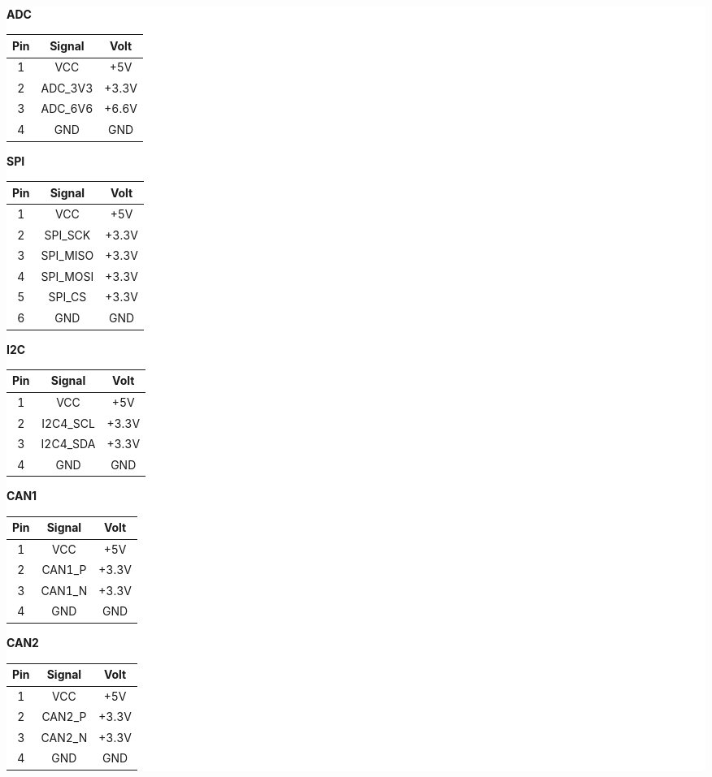 **ADC**

| Pin  | Signal  | Volt  |
| :--: | :-----: | :---: |
|  1   |   VCC   |  +5V  |
|  2   | ADC_3V3 | +3.3V |
|  3   | ADC_6V6 | +6.6V |
|  4   |   GND   |  GND  |

**SPI**

| Pin  |  Signal  | Volt  |
| :--: | :------: | :---: |
|  1   |   VCC    |  +5V  |
|  2   | SPI_SCK  | +3.3V |
|  3   | SPI_MISO | +3.3V |
|  4   | SPI_MOSI | +3.3V |
|  5   |  SPI_CS  | +3.3V |
|  6   |   GND    |  GND  |

**I2C**

| Pin  | Signal  | Volt  |
| :--: | :-----: | :---: |
|  1   |   VCC   |  +5V  |
|  2   | I2C4_SCL | +3.3V |
|  3   | I2C4_SDA | +3.3V |
|  4   |   GND   |  GND  |

**CAN1**

| Pin  | Signal | Volt  |
| :--: | :----: | :---: |
|  1   |  VCC   |  +5V  |
|  2   | CAN1_P  | +3.3V |
|  3   | CAN1_N  | +3.3V |
|  4   |  GND   |  GND  |

**CAN2**

| Pin  | Signal | Volt  |
| :--: | :----: | :---: |
|  1   |  VCC   |  +5V  |
|  2   | CAN2_P  | +3.3V |
|  3   | CAN2_N  | +3.3V |
|  4   |  GND   |  GND  |
